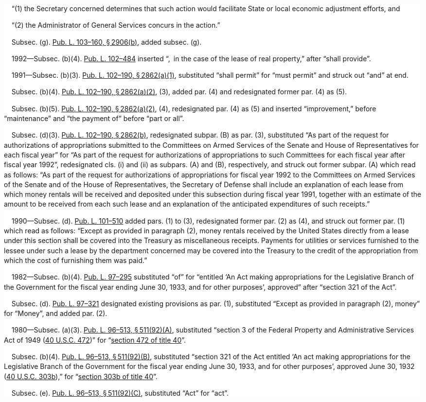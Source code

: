     “(1) the Secretary concerned determines that such action would facilitate State or local economic adjustment efforts, and

    “(2) the Administrator of General Services concurs in the action.”

    Subsec. (g). [Pub. L. 103–160, § 2906(b)][/us/pl/103/160/s2906/b], added subsec. (g).

    1992—Subsec. (b)(4). [Pub. L. 102–484][/us/pl/102/484] inserted “, in the case of the lease of real property,” after “shall provide”.

    1991—Subsec. (b)(3). [Pub. L. 102–190, § 2862(a)(1)][/us/pl/102/190/s2862/a/1], substituted “shall permit” for “must permit” and struck out “and” at end.

    Subsec. (b)(4). [Pub. L. 102–190, § 2862(a)(2)][/us/pl/102/190/s2862/a/2], (3), added par. (4) and redesignated former par. (4) as (5).

    Subsec. (b)(5). [Pub. L. 102–190, § 2862(a)(2)][/us/pl/102/190/s2862/a/2], (4), redesignated par. (4) as (5) and inserted “improvement,” before “maintenance” and “the payment of” before “part or all”.

    Subsec. (d)(3). [Pub. L. 102–190, § 2862(b)][/us/pl/102/190/s2862/b], redesignated subpar. (B) as par. (3), substituted “As part of the request for authorizations of appropriations submitted to the Committees on Armed Services of the Senate and House of Representatives for each fiscal year” for “As part of the request for authorizations of appropriations to such Committees for each fiscal year after fiscal year 1992”, redesignated cls. (i) and (ii) as subpars. (A) and (B), respectively, and struck out former subpar. (A) which read as follows: “As part of the request for authorizations of appropriations for fiscal year 1992 to the Committees on Armed Services of the Senate and of the House of Representatives, the Secretary of Defense shall include an explanation of each lease from which money rentals will be received and deposited under this subsection during fiscal year 1991, together with an estimate of the amount to be received from each such lease and an explanation of the anticipated expenditures of such receipts.”

    1990—Subsec. (d). [Pub. L. 101–510][/us/pl/101/510] added pars. (1) to (3), redesignated former par. (2) as (4), and struck out former par. (1) which read as follows: “Except as provided in paragraph (2), money rentals received by the United States directly from a lease under this section shall be covered into the Treasury as miscellaneous receipts. Payments for utilities or services furnished to the lessee under such a lease by the department concerned may be covered into the Treasury to the credit of the appropriation from which the cost of furnishing them was paid.”

    1982—Subsec. (b)(4). [Pub. L. 97–295][/us/pl/97/295] substituted “of” for “entitled ‘An Act making appropriations for the Legislative Branch of the Government for the fiscal year ending June 30, 1933, and for other purposes’, approved” after “section 321 of the Act”.

    Subsec. (d). [Pub. L. 97–321][/us/pl/97/321] designated existing provisions as par. (1), substituted “Except as provided in paragraph (2), money” for “Money”, and added par. (2).

    1980—Subsec. (a)(3). [Pub. L. 96–513, § 511(92)(A)][/us/pl/96/513/s511/92/A], substituted “section 3 of the Federal Property and Administrative Services Act of 1949 ([40 U.S.C. 472][/us/usc/t40/s472])” for “[section 472 of title 40][/us/usc/t40/s472]”.

    Subsec. (b)(4). [Pub. L. 96–513, § 511(92)(B)][/us/pl/96/513/s511/92/B], substituted “section 321 of the Act entitled ‘An act making appropriations for the Legislative Branch of the Government for the fiscal year ending June 30, 1933, and for other purposes’, approved June 30, 1932 ([40 U.S.C. 303b][/us/usc/t40/s303b]),” for “[section 303b of title 40][/us/usc/t40/s303b]”.

    Subsec. (e). [Pub. L. 96–513, § 511(92)(C)][/us/pl/96/513/s511/92/C], substituted “Act” for “act”.


[/us/usc/t40/s102]: https://publicdocs.github.io/go/links?ns=uslm&ref=%2Fus%2Fusc%2Ft40%2Fs102
[/us/usc/t40/s1302]: https://publicdocs.github.io/go/links?ns=uslm&ref=%2Fus%2Fusc%2Ft40%2Fs1302
[/us/usc/t10/s2668]: https://publicdocs.github.io/go/links?ns=uslm&ref=%2Fus%2Fusc%2Ft10%2Fs2668
[/us/usc/t10/s2668]: https://publicdocs.github.io/go/links?ns=uslm&ref=%2Fus%2Fusc%2Ft10%2Fs2668
[/us/usc/t10/s489/a]: https://publicdocs.github.io/go/links?ns=uslm&ref=%2Fus%2Fusc%2Ft10%2Fs489%2Fa
[/us/pl/101/510]: https://publicdocs.github.io/go/links?ns=uslm&ref=%2Fus%2Fpl%2F101%2F510
[/us/usc/t10/s2687]: https://publicdocs.github.io/go/links?ns=uslm&ref=%2Fus%2Fusc%2Ft10%2Fs2687
[/us/pl/101/510]: https://publicdocs.github.io/go/links?ns=uslm&ref=%2Fus%2Fpl%2F101%2F510
[/us/usc/t10/s2687]: https://publicdocs.github.io/go/links?ns=uslm&ref=%2Fus%2Fusc%2Ft10%2Fs2687
[/us/usc/t42/s4321]: https://publicdocs.github.io/go/links?ns=uslm&ref=%2Fus%2Fusc%2Ft42%2Fs4321
[/us/usc/t10/s2871/1]: https://publicdocs.github.io/go/links?ns=uslm&ref=%2Fus%2Fusc%2Ft10%2Fs2871%2F1
[/us/usc/t10/s2687]: https://publicdocs.github.io/go/links?ns=uslm&ref=%2Fus%2Fusc%2Ft10%2Fs2687
[/us/act/1956-08-10/ch1041]: https://publicdocs.github.io/go/links?ns=uslm&ref=%2Fus%2Fact%2F1956-08-10%2Fch1041
[/us/stat/70A/150]: https://publicdocs.github.io/go/links?ns=uslm&ref=%2Fus%2Fstat%2F70A%2F150
[/us/pl/94/107/s607/7]: https://publicdocs.github.io/go/links?ns=uslm&ref=%2Fus%2Fpl%2F94%2F107%2Fs607%2F7
[/us/stat/89/566]: https://publicdocs.github.io/go/links?ns=uslm&ref=%2Fus%2Fstat%2F89%2F566
[/us/pl/94/412/s501/b]: https://publicdocs.github.io/go/links?ns=uslm&ref=%2Fus%2Fpl%2F94%2F412%2Fs501%2Fb
[/us/stat/90/1258]: https://publicdocs.github.io/go/links?ns=uslm&ref=%2Fus%2Fstat%2F90%2F1258
[/us/pl/96/513/s511/92]: https://publicdocs.github.io/go/links?ns=uslm&ref=%2Fus%2Fpl%2F96%2F513%2Fs511%2F92
[/us/stat/94/2928]: https://publicdocs.github.io/go/links?ns=uslm&ref=%2Fus%2Fstat%2F94%2F2928
[/us/pl/97/295/s1/34]: https://publicdocs.github.io/go/links?ns=uslm&ref=%2Fus%2Fpl%2F97%2F295%2Fs1%2F34
[/us/stat/96/1296]: https://publicdocs.github.io/go/links?ns=uslm&ref=%2Fus%2Fstat%2F96%2F1296
[/us/pl/97/321/s803]: https://publicdocs.github.io/go/links?ns=uslm&ref=%2Fus%2Fpl%2F97%2F321%2Fs803
[/us/stat/96/1572]: https://publicdocs.github.io/go/links?ns=uslm&ref=%2Fus%2Fstat%2F96%2F1572
[/us/pl/101/510/s2806]: https://publicdocs.github.io/go/links?ns=uslm&ref=%2Fus%2Fpl%2F101%2F510%2Fs2806
[/us/stat/104/1787]: https://publicdocs.github.io/go/links?ns=uslm&ref=%2Fus%2Fstat%2F104%2F1787
[/us/pl/102/190/s2862]: https://publicdocs.github.io/go/links?ns=uslm&ref=%2Fus%2Fpl%2F102%2F190%2Fs2862
[/us/stat/105/1559]: https://publicdocs.github.io/go/links?ns=uslm&ref=%2Fus%2Fstat%2F105%2F1559
[/us/pl/102/484/s2851]: https://publicdocs.github.io/go/links?ns=uslm&ref=%2Fus%2Fpl%2F102%2F484%2Fs2851
[/us/stat/106/2625]: https://publicdocs.github.io/go/links?ns=uslm&ref=%2Fus%2Fstat%2F106%2F2625
[/us/pl/103/160/s2906]: https://publicdocs.github.io/go/links?ns=uslm&ref=%2Fus%2Fpl%2F103%2F160%2Fs2906
[/us/stat/107/1920]: https://publicdocs.github.io/go/links?ns=uslm&ref=%2Fus%2Fstat%2F107%2F1920
[/us/pl/104/106/s1502/a/1]: https://publicdocs.github.io/go/links?ns=uslm&ref=%2Fus%2Fpl%2F104%2F106%2Fs1502%2Fa%2F1
[/us/stat/110/502]: https://publicdocs.github.io/go/links?ns=uslm&ref=%2Fus%2Fstat%2F110%2F502
[/us/pl/105/85/s361/b/2]: https://publicdocs.github.io/go/links?ns=uslm&ref=%2Fus%2Fpl%2F105%2F85%2Fs361%2Fb%2F2
[/us/stat/111/1701]: https://publicdocs.github.io/go/links?ns=uslm&ref=%2Fus%2Fstat%2F111%2F1701
[/us/pl/105/261/s2821]: https://publicdocs.github.io/go/links?ns=uslm&ref=%2Fus%2Fpl%2F105%2F261%2Fs2821
[/us/stat/112/2208]: https://publicdocs.github.io/go/links?ns=uslm&ref=%2Fus%2Fstat%2F112%2F2208
[/us/pl/106/65/s1067/1]: https://publicdocs.github.io/go/links?ns=uslm&ref=%2Fus%2Fpl%2F106%2F65%2Fs1067%2F1
[/us/stat/113/774]: https://publicdocs.github.io/go/links?ns=uslm&ref=%2Fus%2Fstat%2F113%2F774
[/us/pl/106/398/s1]: https://publicdocs.github.io/go/links?ns=uslm&ref=%2Fus%2Fpl%2F106%2F398%2Fs1
[/us/stat/114/1654]: https://publicdocs.github.io/go/links?ns=uslm&ref=%2Fus%2Fstat%2F114%2F1654
[/us/pl/107/107/s1013]: https://publicdocs.github.io/go/links?ns=uslm&ref=%2Fus%2Fpl%2F107%2F107%2Fs1013
[/us/stat/115/1212]: https://publicdocs.github.io/go/links?ns=uslm&ref=%2Fus%2Fstat%2F115%2F1212
[/us/pl/107/217/s3/b/12]: https://publicdocs.github.io/go/links?ns=uslm&ref=%2Fus%2Fpl%2F107%2F217%2Fs3%2Fb%2F12
[/us/stat/116/1296]: https://publicdocs.github.io/go/links?ns=uslm&ref=%2Fus%2Fstat%2F116%2F1296
[/us/pl/107/314/s1041/a/18]: https://publicdocs.github.io/go/links?ns=uslm&ref=%2Fus%2Fpl%2F107%2F314%2Fs1041%2Fa%2F18
[/us/stat/116/2645]: https://publicdocs.github.io/go/links?ns=uslm&ref=%2Fus%2Fstat%2F116%2F2645
[/us/pl/108/136/s1043/b/15]: https://publicdocs.github.io/go/links?ns=uslm&ref=%2Fus%2Fpl%2F108%2F136%2Fs1043%2Fb%2F15
[/us/stat/117/1611]: https://publicdocs.github.io/go/links?ns=uslm&ref=%2Fus%2Fstat%2F117%2F1611
[/us/pl/108/178/s4/b/4]: https://publicdocs.github.io/go/links?ns=uslm&ref=%2Fus%2Fpl%2F108%2F178%2Fs4%2Fb%2F4
[/us/stat/117/2641]: https://publicdocs.github.io/go/links?ns=uslm&ref=%2Fus%2Fstat%2F117%2F2641
[/us/pl/109/364/s662]: https://publicdocs.github.io/go/links?ns=uslm&ref=%2Fus%2Fpl%2F109%2F364%2Fs662
[/us/stat/120/2263]: https://publicdocs.github.io/go/links?ns=uslm&ref=%2Fus%2Fstat%2F120%2F2263
[/us/pl/110/181/s1063/c/13]: https://publicdocs.github.io/go/links?ns=uslm&ref=%2Fus%2Fpl%2F110%2F181%2Fs1063%2Fc%2F13
[/us/stat/122/323]: https://publicdocs.github.io/go/links?ns=uslm&ref=%2Fus%2Fstat%2F122%2F323
[/us/pl/110/417]: https://publicdocs.github.io/go/links?ns=uslm&ref=%2Fus%2Fpl%2F110%2F417
[/us/stat/122/4725]: https://publicdocs.github.io/go/links?ns=uslm&ref=%2Fus%2Fstat%2F122%2F4725
[/us/pl/111/84/s1073/a/26]: https://publicdocs.github.io/go/links?ns=uslm&ref=%2Fus%2Fpl%2F111%2F84%2Fs1073%2Fa%2F26
[/us/stat/123/2474]: https://publicdocs.github.io/go/links?ns=uslm&ref=%2Fus%2Fstat%2F123%2F2474
[/us/pl/111/350/s5/b/44]: https://publicdocs.github.io/go/links?ns=uslm&ref=%2Fus%2Fpl%2F111%2F350%2Fs5%2Fb%2F44
[/us/stat/124/3846]: https://publicdocs.github.io/go/links?ns=uslm&ref=%2Fus%2Fstat%2F124%2F3846
[/us/pl/111/383/s1075/b/41]: https://publicdocs.github.io/go/links?ns=uslm&ref=%2Fus%2Fpl%2F111%2F383%2Fs1075%2Fb%2F41
[/us/stat/124/4371]: https://publicdocs.github.io/go/links?ns=uslm&ref=%2Fus%2Fstat%2F124%2F4371
[/us/pl/112/239/s2712/c/2]: https://publicdocs.github.io/go/links?ns=uslm&ref=%2Fus%2Fpl%2F112%2F239%2Fs2712%2Fc%2F2
[/us/stat/126/2145]: https://publicdocs.github.io/go/links?ns=uslm&ref=%2Fus%2Fstat%2F126%2F2145
[/us/pl/113/66/s2812]: https://publicdocs.github.io/go/links?ns=uslm&ref=%2Fus%2Fpl%2F113%2F66%2Fs2812
[/us/stat/127/1014]: https://publicdocs.github.io/go/links?ns=uslm&ref=%2Fus%2Fstat%2F127%2F1014
[/us/usc/t40/s472]: https://publicdocs.github.io/go/links?ns=uslm&ref=%2Fus%2Fusc%2Ft40%2Fs472
[/us/stat/58/765]: https://publicdocs.github.io/go/links?ns=uslm&ref=%2Fus%2Fstat%2F58%2F765
[/us/pl/112/239/s2711/a]: https://publicdocs.github.io/go/links?ns=uslm&ref=%2Fus%2Fpl%2F112%2F239%2Fs2711%2Fa
[/us/stat/126/2140]: https://publicdocs.github.io/go/links?ns=uslm&ref=%2Fus%2Fstat%2F126%2F2140
[/us/pl/112/239/s2711/a]: https://publicdocs.github.io/go/links?ns=uslm&ref=%2Fus%2Fpl%2F112%2F239%2Fs2711%2Fa
[/us/pl/91/190]: https://publicdocs.github.io/go/links?ns=uslm&ref=%2Fus%2Fpl%2F91%2F190
[/us/stat/83/852]: https://publicdocs.github.io/go/links?ns=uslm&ref=%2Fus%2Fstat%2F83%2F852
[/us/usc/t42/s4321]: https://publicdocs.github.io/go/links?ns=uslm&ref=%2Fus%2Fusc%2Ft42%2Fs4321
[/us/pl/113/66/s2812/a]: https://publicdocs.github.io/go/links?ns=uslm&ref=%2Fus%2Fpl%2F113%2F66%2Fs2812%2Fa
[/us/pl/113/66/s2812/b]: https://publicdocs.github.io/go/links?ns=uslm&ref=%2Fus%2Fpl%2F113%2F66%2Fs2812%2Fb
[/us/pl/113/66/s2812/b]: https://publicdocs.github.io/go/links?ns=uslm&ref=%2Fus%2Fpl%2F113%2F66%2Fs2812%2Fb
[/us/pl/112/239]: https://publicdocs.github.io/go/links?ns=uslm&ref=%2Fus%2Fpl%2F112%2F239
[/us/pl/113/66/s2812/b]: https://publicdocs.github.io/go/links?ns=uslm&ref=%2Fus%2Fpl%2F113%2F66%2Fs2812%2Fb
[/us/pl/111/383/s2813/a]: https://publicdocs.github.io/go/links?ns=uslm&ref=%2Fus%2Fpl%2F111%2F383%2Fs2813%2Fa
[/us/pl/111/383/s2811/g/1]: https://publicdocs.github.io/go/links?ns=uslm&ref=%2Fus%2Fpl%2F111%2F383%2Fs2811%2Fg%2F1
[/us/pl/111/383/s2811/g/2]: https://publicdocs.github.io/go/links?ns=uslm&ref=%2Fus%2Fpl%2F111%2F383%2Fs2811%2Fg%2F2
[/us/pl/111/383/s1075/b/41/A]: https://publicdocs.github.io/go/links?ns=uslm&ref=%2Fus%2Fpl%2F111%2F383%2Fs1075%2Fb%2F41%2FA
[/us/pl/111/383]: https://publicdocs.github.io/go/links?ns=uslm&ref=%2Fus%2Fpl%2F111%2F383
[/us/pl/111/383/s1075/b/41/B]: https://publicdocs.github.io/go/links?ns=uslm&ref=%2Fus%2Fpl%2F111%2F383%2Fs1075%2Fb%2F41%2FB
[/us/pl/111/350]: https://publicdocs.github.io/go/links?ns=uslm&ref=%2Fus%2Fpl%2F111%2F350
[/us/pl/109/364/s662/b/1]: https://publicdocs.github.io/go/links?ns=uslm&ref=%2Fus%2Fpl%2F109%2F364%2Fs662%2Fb%2F1
[/us/pl/111/383/s2811/g/4]: https://publicdocs.github.io/go/links?ns=uslm&ref=%2Fus%2Fpl%2F111%2F383%2Fs2811%2Fg%2F4
[/us/pl/111/84]: https://publicdocs.github.io/go/links?ns=uslm&ref=%2Fus%2Fpl%2F111%2F84
[/us/pl/110/417/s2812/f/1]: https://publicdocs.github.io/go/links?ns=uslm&ref=%2Fus%2Fpl%2F110%2F417%2Fs2812%2Ff%2F1
[/us/pl/110/417/s2812/a/1]: https://publicdocs.github.io/go/links?ns=uslm&ref=%2Fus%2Fpl%2F110%2F417%2Fs2812%2Fa%2F1
[/us/usc/t40/s102]: https://publicdocs.github.io/go/links?ns=uslm&ref=%2Fus%2Fusc%2Ft40%2Fs102
[/us/pl/110/417/s2812/b]: https://publicdocs.github.io/go/links?ns=uslm&ref=%2Fus%2Fpl%2F110%2F417%2Fs2812%2Fb
[/us/pl/110/181/s2823/a]: https://publicdocs.github.io/go/links?ns=uslm&ref=%2Fus%2Fpl%2F110%2F181%2Fs2823%2Fa
[/us/pl/110/417/s2812/c]: https://publicdocs.github.io/go/links?ns=uslm&ref=%2Fus%2Fpl%2F110%2F417%2Fs2812%2Fc
[/us/pl/110/417/s2812/d/1/A]: https://publicdocs.github.io/go/links?ns=uslm&ref=%2Fus%2Fpl%2F110%2F417%2Fs2812%2Fd%2F1%2FA
[/us/pl/110/417/s2812/d/1/B]: https://publicdocs.github.io/go/links?ns=uslm&ref=%2Fus%2Fpl%2F110%2F417%2Fs2812%2Fd%2F1%2FB
[/us/pl/110/181/s1063/c/13]: https://publicdocs.github.io/go/links?ns=uslm&ref=%2Fus%2Fpl%2F110%2F181%2Fs1063%2Fc%2F13
[/us/pl/109/364/s2831]: https://publicdocs.github.io/go/links?ns=uslm&ref=%2Fus%2Fpl%2F109%2F364%2Fs2831
[/us/pl/110/417/s2812/d/2/A]: https://publicdocs.github.io/go/links?ns=uslm&ref=%2Fus%2Fpl%2F110%2F417%2Fs2812%2Fd%2F2%2FA
[/us/pl/110/417/s2812/d/2/B]: https://publicdocs.github.io/go/links?ns=uslm&ref=%2Fus%2Fpl%2F110%2F417%2Fs2812%2Fd%2F2%2FB
[/us/pl/110/181/s2823/d/1]: https://publicdocs.github.io/go/links?ns=uslm&ref=%2Fus%2Fpl%2F110%2F181%2Fs2823%2Fd%2F1
[/us/pl/110/417/s2812/d/2/C]: https://publicdocs.github.io/go/links?ns=uslm&ref=%2Fus%2Fpl%2F110%2F417%2Fs2812%2Fd%2F2%2FC
[/us/pl/110/181/s2823/b]: https://publicdocs.github.io/go/links?ns=uslm&ref=%2Fus%2Fpl%2F110%2F181%2Fs2823%2Fb
[/us/pl/110/417/s2812/d/2/D]: https://publicdocs.github.io/go/links?ns=uslm&ref=%2Fus%2Fpl%2F110%2F417%2Fs2812%2Fd%2F2%2FD
[/us/pl/110/417/s2812/d/2/E]: https://publicdocs.github.io/go/links?ns=uslm&ref=%2Fus%2Fpl%2F110%2F417%2Fs2812%2Fd%2F2%2FE
[/us/pl/110/417/s2812/d/2/F]: https://publicdocs.github.io/go/links?ns=uslm&ref=%2Fus%2Fpl%2F110%2F417%2Fs2812%2Fd%2F2%2FF
[/us/pl/110/181/s2823/d/2]: https://publicdocs.github.io/go/links?ns=uslm&ref=%2Fus%2Fpl%2F110%2F181%2Fs2823%2Fd%2F2
[/us/pl/110/181/s2823/d/2]: https://publicdocs.github.io/go/links?ns=uslm&ref=%2Fus%2Fpl%2F110%2F181%2Fs2823%2Fd%2F2
[/us/pl/110/417/s2812/d/3]: https://publicdocs.github.io/go/links?ns=uslm&ref=%2Fus%2Fpl%2F110%2F417%2Fs2812%2Fd%2F3
[/us/pl/110/181/s2823/c/1]: https://publicdocs.github.io/go/links?ns=uslm&ref=%2Fus%2Fpl%2F110%2F181%2Fs2823%2Fc%2F1
[/us/pl/110/181/s2823/c/2]: https://publicdocs.github.io/go/links?ns=uslm&ref=%2Fus%2Fpl%2F110%2F181%2Fs2823%2Fc%2F2
[/us/pl/110/417/s2831]: https://publicdocs.github.io/go/links?ns=uslm&ref=%2Fus%2Fpl%2F110%2F417%2Fs2831
[/us/pl/110/417/s2812/a/2]: https://publicdocs.github.io/go/links?ns=uslm&ref=%2Fus%2Fpl%2F110%2F417%2Fs2812%2Fa%2F2
[/us/pl/109/364/s662/d/1]: https://publicdocs.github.io/go/links?ns=uslm&ref=%2Fus%2Fpl%2F109%2F364%2Fs662%2Fd%2F1
[/us/pl/109/364/s662/d/2]: https://publicdocs.github.io/go/links?ns=uslm&ref=%2Fus%2Fpl%2F109%2F364%2Fs662%2Fd%2F2
[/us/pl/109/364/s662/a]: https://publicdocs.github.io/go/links?ns=uslm&ref=%2Fus%2Fpl%2F109%2F364%2Fs662%2Fa
[/us/pl/109/364/s662/d/3]: https://publicdocs.github.io/go/links?ns=uslm&ref=%2Fus%2Fpl%2F109%2F364%2Fs662%2Fd%2F3
[/us/pl/109/364/s662/b]: https://publicdocs.github.io/go/links?ns=uslm&ref=%2Fus%2Fpl%2F109%2F364%2Fs662%2Fb
[/us/pl/109/364/s2831]: https://publicdocs.github.io/go/links?ns=uslm&ref=%2Fus%2Fpl%2F109%2F364%2Fs2831
[/us/pl/110/181/s1063/c/13]: https://publicdocs.github.io/go/links?ns=uslm&ref=%2Fus%2Fpl%2F110%2F181%2Fs1063%2Fc%2F13
[/us/pl/109/364/s662/d/4]: https://publicdocs.github.io/go/links?ns=uslm&ref=%2Fus%2Fpl%2F109%2F364%2Fs662%2Fd%2F4
[/us/pl/109/364/s662/b/1]: https://publicdocs.github.io/go/links?ns=uslm&ref=%2Fus%2Fpl%2F109%2F364%2Fs662%2Fb%2F1
[/us/pl/109/364/s662/b/1]: https://publicdocs.github.io/go/links?ns=uslm&ref=%2Fus%2Fpl%2F109%2F364%2Fs662%2Fb%2F1
[/us/pl/109/364/s662/b/1]: https://publicdocs.github.io/go/links?ns=uslm&ref=%2Fus%2Fpl%2F109%2F364%2Fs662%2Fb%2F1
[/us/pl/109/364/s662/b/1]: https://publicdocs.github.io/go/links?ns=uslm&ref=%2Fus%2Fpl%2F109%2F364%2Fs662%2Fb%2F1
[/us/pl/109/364/s662/b/1]: https://publicdocs.github.io/go/links?ns=uslm&ref=%2Fus%2Fpl%2F109%2F364%2Fs662%2Fb%2F1
[/us/usc/t10/s2687/e/1]: https://publicdocs.github.io/go/links?ns=uslm&ref=%2Fus%2Fusc%2Ft10%2Fs2687%2Fe%2F1
[/us/pl/109/364/s662/b/1]: https://publicdocs.github.io/go/links?ns=uslm&ref=%2Fus%2Fpl%2F109%2F364%2Fs662%2Fb%2F1
[/us/pl/108/178]: https://publicdocs.github.io/go/links?ns=uslm&ref=%2Fus%2Fpl%2F108%2F178
[/us/pl/108/136]: https://publicdocs.github.io/go/links?ns=uslm&ref=%2Fus%2Fpl%2F108%2F136
[/us/usc/t10/s2687]: https://publicdocs.github.io/go/links?ns=uslm&ref=%2Fus%2Fusc%2Ft10%2Fs2687
[/us/pl/101/510]: https://publicdocs.github.io/go/links?ns=uslm&ref=%2Fus%2Fpl%2F101%2F510
[/us/pl/100/526]: https://publicdocs.github.io/go/links?ns=uslm&ref=%2Fus%2Fpl%2F100%2F526
[/us/pl/107/217/s3/b/12/A]: https://publicdocs.github.io/go/links?ns=uslm&ref=%2Fus%2Fpl%2F107%2F217%2Fs3%2Fb%2F12%2FA
[/us/usc/t40/s102]: https://publicdocs.github.io/go/links?ns=uslm&ref=%2Fus%2Fusc%2Ft40%2Fs102
[/us/usc/t40/s472]: https://publicdocs.github.io/go/links?ns=uslm&ref=%2Fus%2Fusc%2Ft40%2Fs472
[/us/pl/107/217/s3/b/12/B]: https://publicdocs.github.io/go/links?ns=uslm&ref=%2Fus%2Fpl%2F107%2F217%2Fs3%2Fb%2F12%2FB
[/us/usc/t40/s1302]: https://publicdocs.github.io/go/links?ns=uslm&ref=%2Fus%2Fusc%2Ft40%2Fs1302
[/us/act/1932-06-30/s321]: https://publicdocs.github.io/go/links?ns=uslm&ref=%2Fus%2Fact%2F1932-06-30%2Fs321
[/us/usc/t40/s303b]: https://publicdocs.github.io/go/links?ns=uslm&ref=%2Fus%2Fusc%2Ft40%2Fs303b
[/us/pl/107/314]: https://publicdocs.github.io/go/links?ns=uslm&ref=%2Fus%2Fpl%2F107%2F314
[/us/pl/107/217/s3/b/12/C]: https://publicdocs.github.io/go/links?ns=uslm&ref=%2Fus%2Fpl%2F107%2F217%2Fs3%2Fb%2F12%2FC
[/us/pl/107/107]: https://publicdocs.github.io/go/links?ns=uslm&ref=%2Fus%2Fpl%2F107%2F107
[/us/pl/106/398/s1]: https://publicdocs.github.io/go/links?ns=uslm&ref=%2Fus%2Fpl%2F106%2F398%2Fs1
[/us/pl/106/398/s1]: https://publicdocs.github.io/go/links?ns=uslm&ref=%2Fus%2Fpl%2F106%2F398%2Fs1
[/us/pl/106/398/s1]: https://publicdocs.github.io/go/links?ns=uslm&ref=%2Fus%2Fpl%2F106%2F398%2Fs1
[/us/pl/106/398/s1]: https://publicdocs.github.io/go/links?ns=uslm&ref=%2Fus%2Fpl%2F106%2F398%2Fs1
[/us/pl/106/398/s1]: https://publicdocs.github.io/go/links?ns=uslm&ref=%2Fus%2Fpl%2F106%2F398%2Fs1
[/us/pl/106/398/s1]: https://publicdocs.github.io/go/links?ns=uslm&ref=%2Fus%2Fpl%2F106%2F398%2Fs1
[/us/pl/106/398/s1]: https://publicdocs.github.io/go/links?ns=uslm&ref=%2Fus%2Fpl%2F106%2F398%2Fs1
[/us/pl/106/398/s1]: https://publicdocs.github.io/go/links?ns=uslm&ref=%2Fus%2Fpl%2F106%2F398%2Fs1
[/us/pl/101/510]: https://publicdocs.github.io/go/links?ns=uslm&ref=%2Fus%2Fpl%2F101%2F510
[/us/usc/t10/s2687]: https://publicdocs.github.io/go/links?ns=uslm&ref=%2Fus%2Fusc%2Ft10%2Fs2687
[/us/pl/100/526]: https://publicdocs.github.io/go/links?ns=uslm&ref=%2Fus%2Fpl%2F100%2F526
[/us/usc/t10/s2687]: https://publicdocs.github.io/go/links?ns=uslm&ref=%2Fus%2Fusc%2Ft10%2Fs2687
[/us/usc/t10/s2687]: https://publicdocs.github.io/go/links?ns=uslm&ref=%2Fus%2Fusc%2Ft10%2Fs2687
[/us/pl/106/398/s1]: https://publicdocs.github.io/go/links?ns=uslm&ref=%2Fus%2Fpl%2F106%2F398%2Fs1
[/us/pl/106/65]: https://publicdocs.github.io/go/links?ns=uslm&ref=%2Fus%2Fpl%2F106%2F65
[/us/pl/105/261]: https://publicdocs.github.io/go/links?ns=uslm&ref=%2Fus%2Fpl%2F105%2F261
[/us/pl/105/85/s1061/c/1]: https://publicdocs.github.io/go/links?ns=uslm&ref=%2Fus%2Fpl%2F105%2F85%2Fs1061%2Fc%2F1
[/us/pl/105/85/s1061/a]: https://publicdocs.github.io/go/links?ns=uslm&ref=%2Fus%2Fpl%2F105%2F85%2Fs1061%2Fa
[/us/pl/105/85/s361/b/2]: https://publicdocs.github.io/go/links?ns=uslm&ref=%2Fus%2Fpl%2F105%2F85%2Fs361%2Fb%2F2
[/us/pl/105/85/s1061/b]: https://publicdocs.github.io/go/links?ns=uslm&ref=%2Fus%2Fpl%2F105%2F85%2Fs1061%2Fb
[/us/pl/104/106/s2831/a/1]: https://publicdocs.github.io/go/links?ns=uslm&ref=%2Fus%2Fpl%2F104%2F106%2Fs2831%2Fa%2F1
[/us/pl/104/106/s1502/a/1]: https://publicdocs.github.io/go/links?ns=uslm&ref=%2Fus%2Fpl%2F104%2F106%2Fs1502%2Fa%2F1
[/us/pl/104/106/s2831/a/2]: https://publicdocs.github.io/go/links?ns=uslm&ref=%2Fus%2Fpl%2F104%2F106%2Fs2831%2Fa%2F2
[/us/pl/104/106/s2832]: https://publicdocs.github.io/go/links?ns=uslm&ref=%2Fus%2Fpl%2F104%2F106%2Fs2832
[/us/pl/104/106/s2833]: https://publicdocs.github.io/go/links?ns=uslm&ref=%2Fus%2Fpl%2F104%2F106%2Fs2833
[/us/pl/103/160/s2906/a]: https://publicdocs.github.io/go/links?ns=uslm&ref=%2Fus%2Fpl%2F103%2F160%2Fs2906%2Fa
[/us/pl/103/160/s2906/b]: https://publicdocs.github.io/go/links?ns=uslm&ref=%2Fus%2Fpl%2F103%2F160%2Fs2906%2Fb
[/us/pl/102/484]: https://publicdocs.github.io/go/links?ns=uslm&ref=%2Fus%2Fpl%2F102%2F484
[/us/pl/102/190/s2862/a/1]: https://publicdocs.github.io/go/links?ns=uslm&ref=%2Fus%2Fpl%2F102%2F190%2Fs2862%2Fa%2F1
[/us/pl/102/190/s2862/a/2]: https://publicdocs.github.io/go/links?ns=uslm&ref=%2Fus%2Fpl%2F102%2F190%2Fs2862%2Fa%2F2
[/us/pl/102/190/s2862/a/2]: https://publicdocs.github.io/go/links?ns=uslm&ref=%2Fus%2Fpl%2F102%2F190%2Fs2862%2Fa%2F2
[/us/pl/102/190/s2862/b]: https://publicdocs.github.io/go/links?ns=uslm&ref=%2Fus%2Fpl%2F102%2F190%2Fs2862%2Fb
[/us/pl/101/510]: https://publicdocs.github.io/go/links?ns=uslm&ref=%2Fus%2Fpl%2F101%2F510
[/us/pl/97/295]: https://publicdocs.github.io/go/links?ns=uslm&ref=%2Fus%2Fpl%2F97%2F295
[/us/pl/97/321]: https://publicdocs.github.io/go/links?ns=uslm&ref=%2Fus%2Fpl%2F97%2F321
[/us/pl/96/513/s511/92/A]: https://publicdocs.github.io/go/links?ns=uslm&ref=%2Fus%2Fpl%2F96%2F513%2Fs511%2F92%2FA
[/us/usc/t40/s472]: https://publicdocs.github.io/go/links?ns=uslm&ref=%2Fus%2Fusc%2Ft40%2Fs472
[/us/usc/t40/s472]: https://publicdocs.github.io/go/links?ns=uslm&ref=%2Fus%2Fusc%2Ft40%2Fs472
[/us/pl/96/513/s511/92/B]: https://publicdocs.github.io/go/links?ns=uslm&ref=%2Fus%2Fpl%2F96%2F513%2Fs511%2F92%2FB
[/us/usc/t40/s303b]: https://publicdocs.github.io/go/links?ns=uslm&ref=%2Fus%2Fusc%2Ft40%2Fs303b
[/us/usc/t40/s303b]: https://publicdocs.github.io/go/links?ns=uslm&ref=%2Fus%2Fusc%2Ft40%2Fs303b
[/us/pl/96/513/s511/92/C]: https://publicdocs.github.io/go/links?ns=uslm&ref=%2Fus%2Fpl%2F96%2F513%2Fs511%2F92%2FC
[/us/pl/96/513/s511/92/D]: https://publicdocs.github.io/go/links?ns=uslm&ref=%2Fus%2Fpl%2F96%2F513%2Fs511%2F92%2FD
[/us/pl/94/412]: https://publicdocs.github.io/go/links?ns=uslm&ref=%2Fus%2Fpl%2F94%2F412
[/us/pl/94/107]: https://publicdocs.github.io/go/links?ns=uslm&ref=%2Fus%2Fpl%2F94%2F107
[/us/pl/110/181/s1063/c]: https://publicdocs.github.io/go/links?ns=uslm&ref=%2Fus%2Fpl%2F110%2F181%2Fs1063%2Fc
[/us/stat/122/322]: https://publicdocs.github.io/go/links?ns=uslm&ref=%2Fus%2Fstat%2F122%2F322
[/us/pl/109/364]: https://publicdocs.github.io/go/links?ns=uslm&ref=%2Fus%2Fpl%2F109%2F364
[/us/pl/108/178]: https://publicdocs.github.io/go/links?ns=uslm&ref=%2Fus%2Fpl%2F108%2F178
[/us/pl/108/178/s5]: https://publicdocs.github.io/go/links?ns=uslm&ref=%2Fus%2Fpl%2F108%2F178%2Fs5
[/us/usc/t5/s5334]: https://publicdocs.github.io/go/links?ns=uslm&ref=%2Fus%2Fusc%2Ft5%2Fs5334
[/us/pl/96/513]: https://publicdocs.github.io/go/links?ns=uslm&ref=%2Fus%2Fpl%2F96%2F513
[/us/pl/96/513/s701/b/3]: https://publicdocs.github.io/go/links?ns=uslm&ref=%2Fus%2Fpl%2F96%2F513%2Fs701%2Fb%2F3
[/us/usc/t10/s101]: https://publicdocs.github.io/go/links?ns=uslm&ref=%2Fus%2Fusc%2Ft10%2Fs101
[/us/pl/94/412]: https://publicdocs.github.io/go/links?ns=uslm&ref=%2Fus%2Fpl%2F94%2F412
[/us/pl/94/412/s501/h]: https://publicdocs.github.io/go/links?ns=uslm&ref=%2Fus%2Fpl%2F94%2F412%2Fs501%2Fh
[/us/usc/t50/s1601]: https://publicdocs.github.io/go/links?ns=uslm&ref=%2Fus%2Fusc%2Ft50%2Fs1601
[/us/pl/108/287/s8034]: https://publicdocs.github.io/go/links?ns=uslm&ref=%2Fus%2Fpl%2F108%2F287%2Fs8034
[/us/stat/118/978]: https://publicdocs.github.io/go/links?ns=uslm&ref=%2Fus%2Fstat%2F118%2F978
[/us/usc/t40/s572/b/5/A]: https://publicdocs.github.io/go/links?ns=uslm&ref=%2Fus%2Fusc%2Ft40%2Fs572%2Fb%2F5%2FA
[/us/usc/t10/s2667/d/1]: https://publicdocs.github.io/go/links?ns=uslm&ref=%2Fus%2Fusc%2Ft10%2Fs2667%2Fd%2F1
[/us/usc/t40/s572/b/5/B]: https://publicdocs.github.io/go/links?ns=uslm&ref=%2Fus%2Fusc%2Ft40%2Fs572%2Fb%2F5%2FB
[/us/usc/t10/s2667/d/1/B]: https://publicdocs.github.io/go/links?ns=uslm&ref=%2Fus%2Fusc%2Ft10%2Fs2667%2Fd%2F1%2FB
[/us/pl/108/87/s8035]: https://publicdocs.github.io/go/links?ns=uslm&ref=%2Fus%2Fpl%2F108%2F87%2Fs8035
[/us/stat/117/1080]: https://publicdocs.github.io/go/links?ns=uslm&ref=%2Fus%2Fstat%2F117%2F1080
[/us/pl/107/248/s8035]: https://publicdocs.github.io/go/links?ns=uslm&ref=%2Fus%2Fpl%2F107%2F248%2Fs8035
[/us/stat/116/1544]: https://publicdocs.github.io/go/links?ns=uslm&ref=%2Fus%2Fstat%2F116%2F1544
[/us/pl/107/117/s8038]: https://publicdocs.github.io/go/links?ns=uslm&ref=%2Fus%2Fpl%2F107%2F117%2Fs8038
[/us/stat/115/2255]: https://publicdocs.github.io/go/links?ns=uslm&ref=%2Fus%2Fstat%2F115%2F2255
[/us/pl/106/259/s8038]: https://publicdocs.github.io/go/links?ns=uslm&ref=%2Fus%2Fpl%2F106%2F259%2Fs8038
[/us/stat/114/682]: https://publicdocs.github.io/go/links?ns=uslm&ref=%2Fus%2Fstat%2F114%2F682
[/us/pl/106/79/s8040]: https://publicdocs.github.io/go/links?ns=uslm&ref=%2Fus%2Fpl%2F106%2F79%2Fs8040
[/us/stat/113/1239]: https://publicdocs.github.io/go/links?ns=uslm&ref=%2Fus%2Fstat%2F113%2F1239
[/us/pl/105/262/s8040]: https://publicdocs.github.io/go/links?ns=uslm&ref=%2Fus%2Fpl%2F105%2F262%2Fs8040
[/us/stat/112/2306]: https://publicdocs.github.io/go/links?ns=uslm&ref=%2Fus%2Fstat%2F112%2F2306
[/us/pl/105/56/s8044]: https://publicdocs.github.io/go/links?ns=uslm&ref=%2Fus%2Fpl%2F105%2F56%2Fs8044
[/us/stat/111/1230]: https://publicdocs.github.io/go/links?ns=uslm&ref=%2Fus%2Fstat%2F111%2F1230
[/us/pl/104/61/s8056]: https://publicdocs.github.io/go/links?ns=uslm&ref=%2Fus%2Fpl%2F104%2F61%2Fs8056
[/us/stat/109/663]: https://publicdocs.github.io/go/links?ns=uslm&ref=%2Fus%2Fstat%2F109%2F663
[/us/pl/103/335/s8063]: https://publicdocs.github.io/go/links?ns=uslm&ref=%2Fus%2Fpl%2F103%2F335%2Fs8063
[/us/stat/108/2634]: https://publicdocs.github.io/go/links?ns=uslm&ref=%2Fus%2Fstat%2F108%2F2634
[/us/pl/103/139/s8074]: https://publicdocs.github.io/go/links?ns=uslm&ref=%2Fus%2Fpl%2F103%2F139%2Fs8074
[/us/stat/107/1457]: https://publicdocs.github.io/go/links?ns=uslm&ref=%2Fus%2Fstat%2F107%2F1457
[/us/pl/102/396/s9107]: https://publicdocs.github.io/go/links?ns=uslm&ref=%2Fus%2Fpl%2F102%2F396%2Fs9107
[/us/stat/106/1927]: https://publicdocs.github.io/go/links?ns=uslm&ref=%2Fus%2Fstat%2F106%2F1927
[/us/pl/96/533/s109/a]: https://publicdocs.github.io/go/links?ns=uslm&ref=%2Fus%2Fpl%2F96%2F533%2Fs109%2Fa
[/us/stat/94/3137]: https://publicdocs.github.io/go/links?ns=uslm&ref=%2Fus%2Fstat%2F94%2F3137
[/us/usc/t10/s2667]: https://publicdocs.github.io/go/links?ns=uslm&ref=%2Fus%2Fusc%2Ft10%2Fs2667